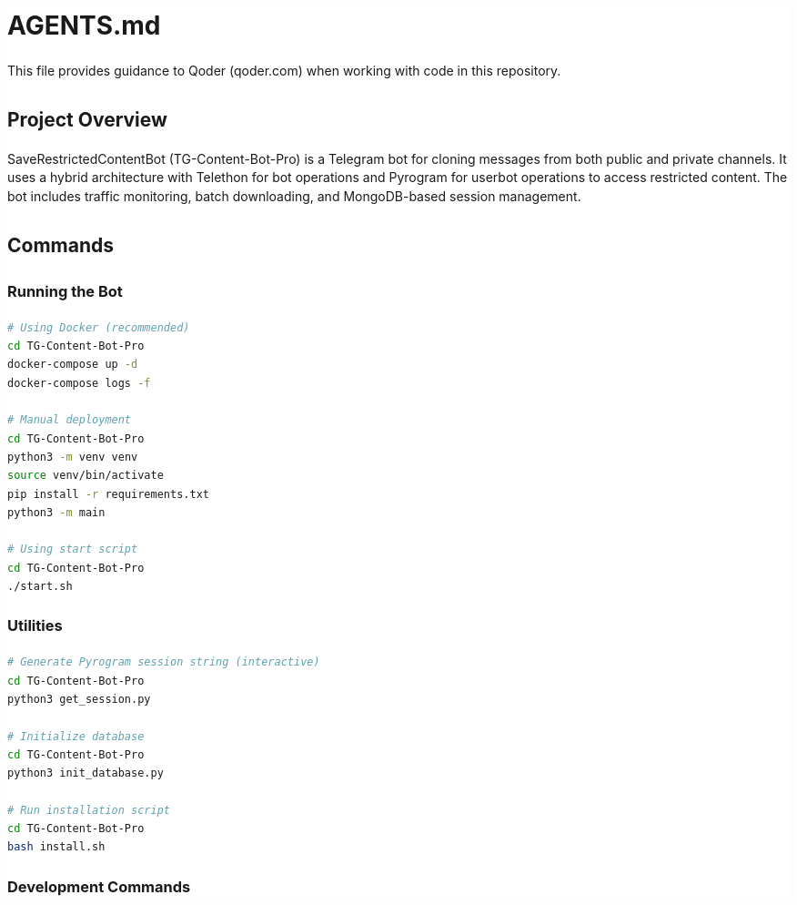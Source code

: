 # AGENTS.md

This file provides guidance to Qoder (qoder.com) when working with code in this repository.

## Project Overview

SaveRestrictedContentBot (TG-Content-Bot-Pro) is a Telegram bot for cloning messages from both public and private channels. It uses a hybrid architecture with Telethon for bot operations and Pyrogram for userbot operations to access restricted content. The bot includes traffic monitoring, batch downloading, and MongoDB-based session management.

## Commands

### Running the Bot

```bash
# Using Docker (recommended)
cd TG-Content-Bot-Pro
docker-compose up -d
docker-compose logs -f

# Manual deployment
cd TG-Content-Bot-Pro
python3 -m venv venv
source venv/bin/activate
pip install -r requirements.txt
python3 -m main

# Using start script
cd TG-Content-Bot-Pro
./start.sh
```

### Utilities

```bash
# Generate Pyrogram session string (interactive)
cd TG-Content-Bot-Pro
python3 get_session.py

# Initialize database
cd TG-Content-Bot-Pro
python3 init_database.py

# Run installation script
cd TG-Content-Bot-Pro
bash install.sh
```

### Development Commands

